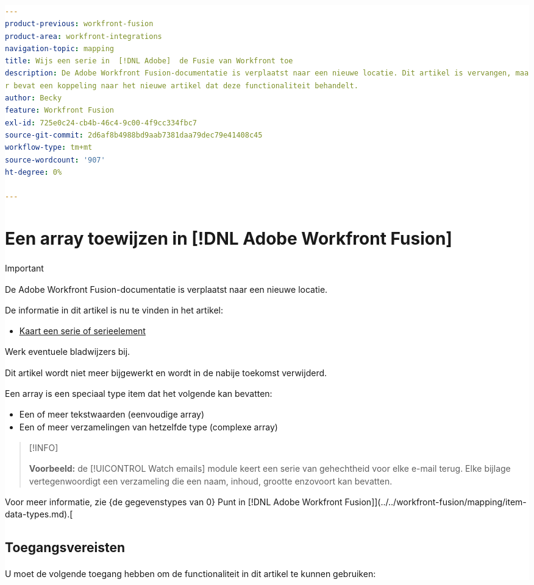 ```yaml
---
product-previous: workfront-fusion
product-area: workfront-integrations
navigation-topic: mapping
title: Wijs een serie in  [!DNL Adobe]  de Fusie van Workfront toe
description: De Adobe Workfront Fusion-documentatie is verplaatst naar een nieuwe locatie. Dit artikel is vervangen, maar bevat een koppeling naar het nieuwe artikel dat deze functionaliteit behandelt.
author: Becky
feature: Workfront Fusion
exl-id: 725e0c24-cb4b-46c4-9c00-4f9cc334fbc7
source-git-commit: 2d6af8b4988bd9aab7381daa79dec79e41408c45
workflow-type: tm+mt
source-wordcount: '907'
ht-degree: 0%

---
```


# Een array toewijzen in [!DNL Adobe Workfront Fusion]

>[!IMPORTANT]
>
>De Adobe Workfront Fusion-documentatie is verplaatst naar een nieuwe locatie.
>
>De informatie in dit artikel is nu te vinden in het artikel:
>
>* [ Kaart een serie of serieelement ](https://experienceleague.adobe.com/docs/workfront-fusion/using/create-scenarios/map-data/map-an-array.html)
>
>Werk eventuele bladwijzers bij.
>
>Dit artikel wordt niet meer bijgewerkt en wordt in de nabije toekomst verwijderd.

Een array is een speciaal type item dat het volgende kan bevatten:

* Een of meer tekstwaarden (eenvoudige array)
* Een of meer verzamelingen van hetzelfde type (complexe array)

>[!INFO]
>
>**Voorbeeld:** de [!UICONTROL Watch emails] module keert een serie van gehechtheid voor elke e-mail terug. Elke bijlage vertegenwoordigt een verzameling die een naam, inhoud, grootte enzovoort kan bevatten.

Voor meer informatie, zie {de gegevenstypes van 0} Punt in  [!DNL Adobe Workfront Fusion]](../../workfront-fusion/mapping/item-data-types.md).[

## Toegangsvereisten

U moet de volgende toegang hebben om de functionaliteit in dit artikel te kunnen gebruiken:
